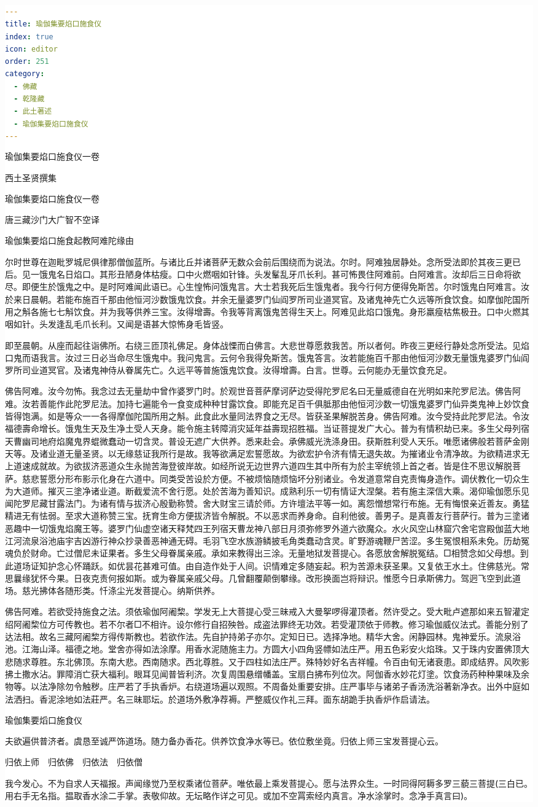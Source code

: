 ```yaml
---
title: 瑜伽集要焰口施食仪
index: true
icon: editor
order: 251
category:
  - 佛藏
  - 乾隆藏
  - 此土著述
  - 瑜伽集要焰口施食仪
---
```


瑜伽集要焰口施食仪一卷  

西土圣贤撰集  

瑜伽集要焰口施食仪一卷  

唐三藏沙门大广智不空译  

瑜伽集要焰口施食起教阿难陀缘由  

尔时世尊在迦毗罗城尼俱律那僧伽蓝所。与诸比丘并诸菩萨无数众会前后围绕而为说法。尔时。阿难独居静处。念所受法即於其夜三更已后。见一饿鬼名日焰口。其形丑陋身体枯瘦。口中火燃咽如针锋。头发髼乱牙爪长利。甚可怖畏住阿难前。白阿难言。汝却后三日命将欲尽。即便生於饿鬼之中。是时阿难闻此语已。心生惶怖问饿鬼言。大士若我死后生饿鬼者。我今行何方便得免斯苦。尔时饿鬼白阿难言。汝於来日晨朝。若能布施百千那由他恒河沙数饿鬼饮食。并余无量婆罗门仙阎罗所司业道冥官。及诸鬼神先亡久远等所食饮食。如摩伽陀国所用之斛各施七七斛饮食。并为我等供养三宝。汝得增壽。令我等背离饿鬼苦得生天上。阿难见此焰口饿鬼。身形羸瘦枯焦极丑。口中火燃其咽如针。头发逢乱毛爪长利。又闻是语甚大惊怖身毛皆竖。  

即至晨朝。从座而起往诣佛所。右绕三匝顶礼佛足。身体战慄而白佛言。大悲世尊愿救我苦。所以者何。昨夜三更经行静处念所受法。见焰口鬼而语我言。汝过三日必当命尽生饿鬼中。我问鬼言。云何令我得免斯苦。饿鬼答言。汝若能施百千那由他恒河沙数无量饿鬼婆罗门仙阎罗所司业道冥官。及诸鬼神侍从眷属先亡。久远平等普施饿鬼饮食。汝得增壽。白言。世尊。云何能办无量饮食充足。  

佛告阿难。汝今勿怖。我念过去无量劫中曾作婆罗门时。於观世音菩萨摩诃萨边受得陀罗尼名曰无量威德自在光明如来陀罗尼法。佛告阿难。汝若善能作此陀罗尼法。加持七遍能令一食变成种种甘露饮食。即能充足百千俱胝那由他恒河沙数一切饿鬼婆罗门仙异类鬼神上妙饮食皆得饱满。如是等众一一各得摩伽陀国所用之斛。此食此水量同法界食之无尽。皆获圣果解脱苦身。佛告阿难。汝今受持此陀罗尼法。令汝福德壽命增长。饿鬼生天及生净土受人天身。能令施主转障消灾延年益壽现招胜福。当证菩提发广大心。普为有情积劫已来。多生父母列宿天曹幽司地府焰魔鬼界蜫微蠢动一切含灵。普设无遮广大供养。悉来赴会。承佛威光洗涤身田。获斯胜利受人天乐。唯愿诸佛般若菩萨金刚天等。及诸业道无量圣贤。以无缘慈证我所行是故。我等欲满足宏誓愿故。为欲宏护令济有情无退失故。为摧诸业令清净故。为欲精进求无上道速成就故。为欲拔济恶道众生永抛苦海登彼岸故。如经所说无边世界六道四生其中所有为於主宰统领上首之者。皆是住不思议解脱菩萨。慈悲誓愿分形布影示化身在六道中。同类受苦设於方便。不被烦恼随烦恼坏分别诸业。令发道意常自克责悔身造作。调伏教化一切众生为大道师。摧灭三塗净诸业道。断截爱流不舍行愿。处於苦海为善知识。成熟利乐一切有情证大涅槃。若有施主深信大乘。渴仰瑜伽愿乐见闻陀罗尼藏甘露法门。为诸有情与拔济心殷勤称赞。舍大财宝三请於师。方许壇法平等一如。离怨憎想常行布施。无有悔恨亲近善友。勇猛精进无有怯弱。至求大道称赞三宝。抚育生命方便拔济皆令解脱。不以恶求而养身命。自利他彼。善男子。是真善友行菩萨行。普为三塗诸恶趣中一切饿鬼焰魔王等。婆罗门仙虚空诸天释梵四王列宿天曹龙神八部日月须弥修罗外道六欲魔众。水火风空山林窟穴舍宅宫殿伽蓝大地江河流泉浴池庙宇吉凶游行神众抄录善恶神通无碍。毛羽飞空水族游鳞披毛角类蠢动含灵。旷野游魂鞭尸苦涩。多生冤恨相系未免。历劫冤魂负於财命。亡过僧尼未证果者。多生父母眷属亲戚。承如来教得出三涂。无量地狱发菩提心。各愿放舍解脱冤结。□相赞念如父母想。到此道场证知护念心怀踊跃。如优昙花甚难可值。由自造作处于人间。识情难定多随妄起。积为苦源未获圣果。又复依王水土。住佛慈光。常思曩缘犹怀今果。日夜克责何报如斯。或为眷属亲戚父母。几曾翻覆颠倒攀缘。改形换面岂将辩识。惟愿今日承斯佛力。驾迥飞空到此道场。慈光拂体各随形类。忏涤尘光发菩提心。纳斯供养。  

佛告阿难。若欲受持施食之法。须依瑜伽阿阇棃。学发无上大菩提心受三昧戒入大曼挐啰得灌顶者。然许受之。受大毗卢遮那如来五智灌定绍阿阇棃位方可传教也。若不尔者□不相许。设尔修行自招殃咎。成盗法罪终无功效。若受灌顶依于师教。修习瑜伽威仪法式。善能分别了达法相。故名三藏阿阇棃方得传斯教也。若欲作法。先自护持弟子亦尔。定知日已。选择净地。精华大舍。闲静园林。鬼神爱乐。流泉浴池。江海山泽。福德之地。堂舍亦得如法涂摩。用香水泥随施主力。方圆大小四角竖幖如法庄严。用五色彩安火焰珠。又于珠内安置佛顶大悲随求尊胜。东北佛顶。东南大悲。西南随求。西北尊胜。又于四柱如法庄严。殊特妙好名吉祥幢。令百由旬无诸衰患。即成结界。风吹影拂土撒水沾。罪障消亡获大福利。眼耳见闻普皆利济。次复周围悬缯幡盖。宝扇白拂布列位次。阿伽香水妙花灯塗。饮食汤药种种果味及余物等。以法净除勿令触秽。庄严若了手执香炉。右绕道场遍以观照。不周备处重要安排。庄严事毕与诸弟子香汤洗浴著新净衣。出外中庭如法洒扫。香泥涂地如法莊严。名三昧耶坛。於道场外敷净荐褥。严整威仪作礼三拜。面东胡跪手执香炉作启请法。  

瑜伽集要熖口施食仪  

夫欲遍供普济者。虞恳至诚严饰道场。随力备办香花。供养饮食净水等已。依位敷坐竟。归依上师三宝发菩提心云。  

归依上师　归依佛　归依法　归依僧  

我今发心。不为自求人天福报。声闻缘觉乃至权乘诸位菩萨。唯依最上乘发菩提心。愿与法界众生。一时同得阿耨多罗三藐三菩提(三白已。用右手无名指。揾取香水涂二手掌。表敬仰故。无坛略作详之可见。或加不空罥索经内真言。净水涂掌时。念净手真言曰)。  
